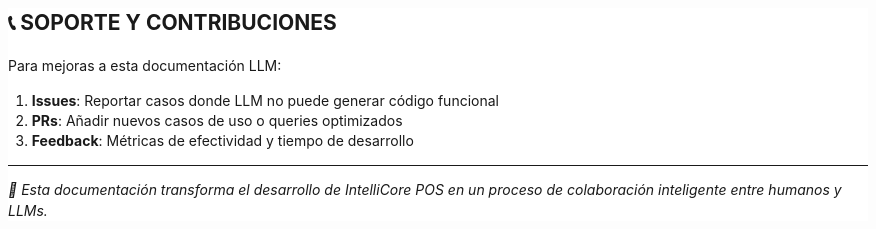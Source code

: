 
## 📞 SOPORTE Y CONTRIBUCIONES

Para mejoras a esta documentación LLM:

1. **Issues**: Reportar casos donde LLM no puede generar código funcional
2. **PRs**: Añadir nuevos casos de uso o queries optimizados
3. **Feedback**: Métricas de efectividad y tiempo de desarrollo

---

*🤖 Esta documentación transforma el desarrollo de IntelliCore POS en un proceso de colaboración inteligente entre humanos y LLMs.*
